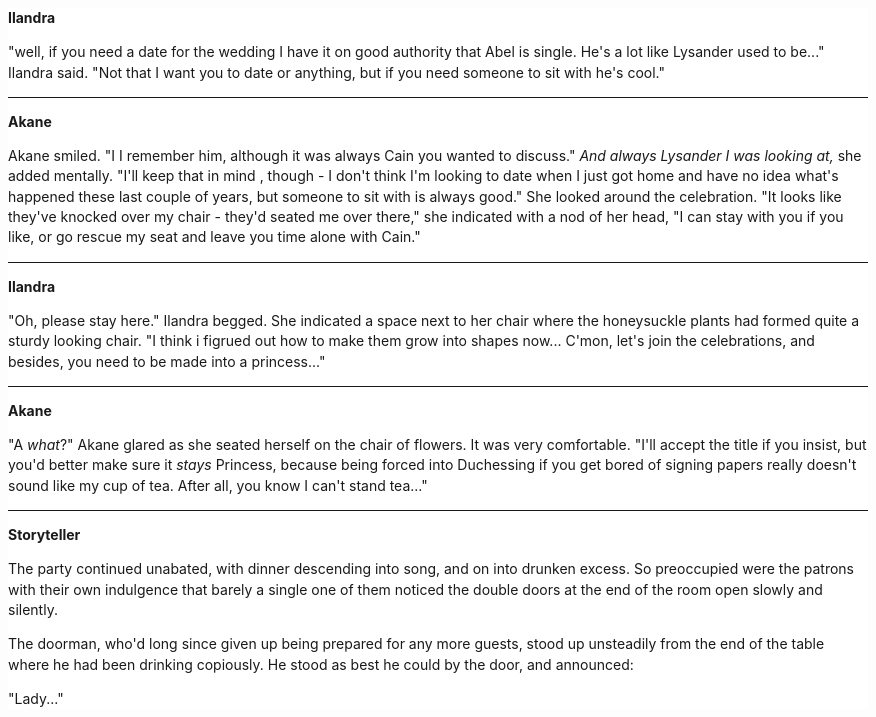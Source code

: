 <b>Ilandra</b>

"well, if you need a date for the wedding I have it on good authority
that Abel is single. He's a lot like Lysander used to be..." Ilandra
said. "Not that I want you to date or anything, but if you need someone
to sit with he's cool."

<hr>

<b>Akane</b>

Akane smiled. "I I remember him, although it was always Cain you wanted to discuss." <i>And always Lysander I was looking at,</i>
she added mentally. "I'll keep that in mind , though - I don't think
I'm looking to date when I just got home and have no idea what's
happened these last couple of years, but someone to sit with is always
good." She looked around the celebration. "It looks like they've
knocked over my chair - they'd seated me over there," she indicated
with a nod of her head, "I can stay with you if you like, or go rescue
my seat and leave you time alone with Cain."

<hr>

<b>Ilandra</b>

"Oh, please stay here." Ilandra begged. She indicated a space next to
her chair where the honeysuckle plants had formed quite a sturdy
looking chair. "I think i figrued out how to make them grow into shapes
now... C'mon, let's join the celebrations, and besides, you need to be
made into a princess..."

<hr>

<b>Akane</b>

"A <i>what</i>?"
Akane glared as she seated herself on the chair of flowers. It was very
comfortable. "I'll accept the title if you insist, but you'd better
make sure it <i>stays</i> Princess, because being forced into
Duchessing if you get bored of signing papers really doesn't sound like
my cup of tea. After all, you know I can't stand tea..."

<hr>

<b>Storyteller</b>

The party continued unabated, with dinner descending into song, and on
into drunken excess.  So preoccupied were the patrons with their
own indulgence that barely a single one of them noticed the double
doors at the end of the room open slowly and silently.

The doorman, who'd long since given up being prepared for any more
guests, stood up unsteadily from the end of the table where he had been
drinking copiously.  He stood as best he could by the door, and
announced:

"Lady..."
